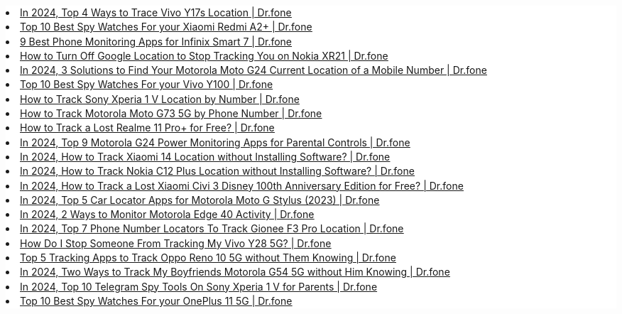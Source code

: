 <li><a href="https://android-location-track.techidaily.com/in-2024-top-4-ways-to-trace-vivo-y17s-location-drfone-by-drfone-virtual-android/"><u>In 2024, Top 4 Ways to Trace Vivo Y17s Location | Dr.fone</u></a></li>
<li><a href="https://android-location-track.techidaily.com/top-10-best-spy-watches-for-your-xiaomi-redmi-a2plus-drfone-by-drfone-virtual-android/"><u>Top 10 Best Spy Watches For your Xiaomi Redmi A2+ | Dr.fone</u></a></li>
<li><a href="https://android-location-track.techidaily.com/9-best-phone-monitoring-apps-for-infinix-smart-7-drfone-by-drfone-virtual-android/"><u>9 Best Phone Monitoring Apps for Infinix Smart 7 | Dr.fone</u></a></li>
<li><a href="https://android-location-track.techidaily.com/how-to-turn-off-google-location-to-stop-tracking-you-on-nokia-xr21-drfone-by-drfone-virtual-android/"><u>How to Turn Off Google Location to Stop Tracking You on Nokia XR21 | Dr.fone</u></a></li>
<li><a href="https://android-location-track.techidaily.com/in-2024-3-solutions-to-find-your-motorola-moto-g24-current-location-of-a-mobile-number-drfone-by-drfone-virtual-android/"><u>In 2024, 3 Solutions to Find Your Motorola Moto G24 Current Location of a Mobile Number | Dr.fone</u></a></li>
<li><a href="https://android-location-track.techidaily.com/top-10-best-spy-watches-for-your-vivo-y100-drfone-by-drfone-virtual-android/"><u>Top 10 Best Spy Watches For your Vivo Y100 | Dr.fone</u></a></li>
<li><a href="https://android-location-track.techidaily.com/how-to-track-sony-xperia-1-v-location-by-number-drfone-by-drfone-virtual-android/"><u>How to Track Sony Xperia 1 V Location by Number | Dr.fone</u></a></li>
<li><a href="https://android-location-track.techidaily.com/how-to-track-motorola-moto-g73-5g-by-phone-number-drfone-by-drfone-virtual-android/"><u>How to Track Motorola Moto G73 5G by Phone Number | Dr.fone</u></a></li>
<li><a href="https://android-location-track.techidaily.com/how-to-track-a-lost-realme-11-proplus-for-free-drfone-by-drfone-virtual-android/"><u>How to Track a Lost Realme 11 Pro+ for Free? | Dr.fone</u></a></li>
<li><a href="https://android-location-track.techidaily.com/in-2024-top-9-motorola-g24-power-monitoring-apps-for-parental-controls-drfone-by-drfone-virtual-android/"><u>In 2024, Top 9 Motorola G24 Power Monitoring Apps for Parental Controls | Dr.fone</u></a></li>
<li><a href="https://android-location-track.techidaily.com/in-2024-how-to-track-xiaomi-14-location-without-installing-software-drfone-by-drfone-virtual-android/"><u>In 2024, How to Track Xiaomi 14 Location without Installing Software? | Dr.fone</u></a></li>
<li><a href="https://android-location-track.techidaily.com/in-2024-how-to-track-nokia-c12-plus-location-without-installing-software-drfone-by-drfone-virtual-android/"><u>In 2024, How to Track Nokia C12 Plus Location without Installing Software? | Dr.fone</u></a></li>
<li><a href="https://android-location-track.techidaily.com/in-2024-how-to-track-a-lost-xiaomi-civi-3-disney-100th-anniversary-edition-for-free-drfone-by-drfone-virtual-android/"><u>In 2024, How to Track a Lost Xiaomi Civi 3 Disney 100th Anniversary Edition for Free? | Dr.fone</u></a></li>
<li><a href="https://android-location-track.techidaily.com/in-2024-top-5-car-locator-apps-for-motorola-moto-g-stylus-2023-drfone-by-drfone-virtual-android/"><u>In 2024, Top 5 Car Locator Apps for Motorola Moto G Stylus (2023) | Dr.fone</u></a></li>
<li><a href="https://android-location-track.techidaily.com/in-2024-2-ways-to-monitor-motorola-edge-40-activity-drfone-by-drfone-virtual-android/"><u>In 2024, 2 Ways to Monitor Motorola Edge 40 Activity | Dr.fone</u></a></li>
<li><a href="https://android-location-track.techidaily.com/in-2024-top-7-phone-number-locators-to-track-gionee-f3-pro-location-drfone-by-drfone-virtual-android/"><u>In 2024, Top 7 Phone Number Locators To Track Gionee F3 Pro Location | Dr.fone</u></a></li>
<li><a href="https://android-location-track.techidaily.com/how-do-i-stop-someone-from-tracking-my-vivo-y28-5g-drfone-by-drfone-virtual-android/"><u>How Do I Stop Someone From Tracking My Vivo Y28 5G? | Dr.fone</u></a></li>
<li><a href="https://android-location-track.techidaily.com/top-5-tracking-apps-to-track-oppo-reno-10-5g-without-them-knowing-drfone-by-drfone-virtual-android/"><u>Top 5 Tracking Apps to Track Oppo Reno 10 5G without Them Knowing | Dr.fone</u></a></li>
<li><a href="https://android-location-track.techidaily.com/in-2024-two-ways-to-track-my-boyfriends-motorola-g54-5g-without-him-knowing-drfone-by-drfone-virtual-android/"><u>In 2024, Two Ways to Track My Boyfriends Motorola G54 5G without Him Knowing | Dr.fone</u></a></li>
<li><a href="https://android-location-track.techidaily.com/in-2024-top-10-telegram-spy-tools-on-sony-xperia-1-v-for-parents-drfone-by-drfone-virtual-android/"><u>In 2024, Top 10 Telegram Spy Tools On Sony Xperia 1 V for Parents | Dr.fone</u></a></li>
<li><a href="https://android-location-track.techidaily.com/top-10-best-spy-watches-for-your-oneplus-11-5g-drfone-by-drfone-virtual-android/"><u>Top 10 Best Spy Watches For your OnePlus 11 5G | Dr.fone</u></a></li>